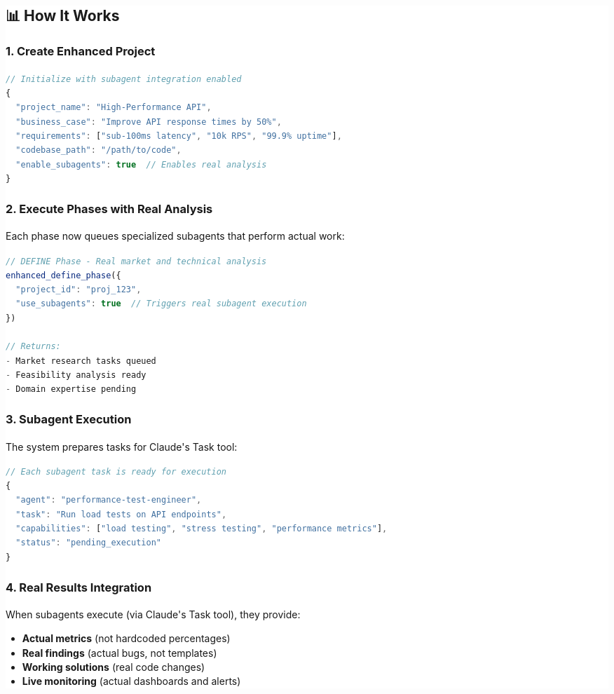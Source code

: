 ## 📊 How It Works

### 1. Create Enhanced Project
```javascript
// Initialize with subagent integration enabled
{
  "project_name": "High-Performance API",
  "business_case": "Improve API response times by 50%",
  "requirements": ["sub-100ms latency", "10k RPS", "99.9% uptime"],
  "codebase_path": "/path/to/code",
  "enable_subagents": true  // Enables real analysis
}
```

### 2. Execute Phases with Real Analysis

Each phase now queues specialized subagents that perform actual work:

```javascript
// DEFINE Phase - Real market and technical analysis
enhanced_define_phase({
  "project_id": "proj_123",
  "use_subagents": true  // Triggers real subagent execution
})

// Returns:
- Market research tasks queued
- Feasibility analysis ready
- Domain expertise pending
```

### 3. Subagent Execution

The system prepares tasks for Claude's Task tool:

```javascript
// Each subagent task is ready for execution
{
  "agent": "performance-test-engineer",
  "task": "Run load tests on API endpoints",
  "capabilities": ["load testing", "stress testing", "performance metrics"],
  "status": "pending_execution"
}
```

### 4. Real Results Integration

When subagents execute (via Claude's Task tool), they provide:
- **Actual metrics** (not hardcoded percentages)
- **Real findings** (actual bugs, not templates)
- **Working solutions** (real code changes)
- **Live monitoring** (actual dashboards and alerts)
